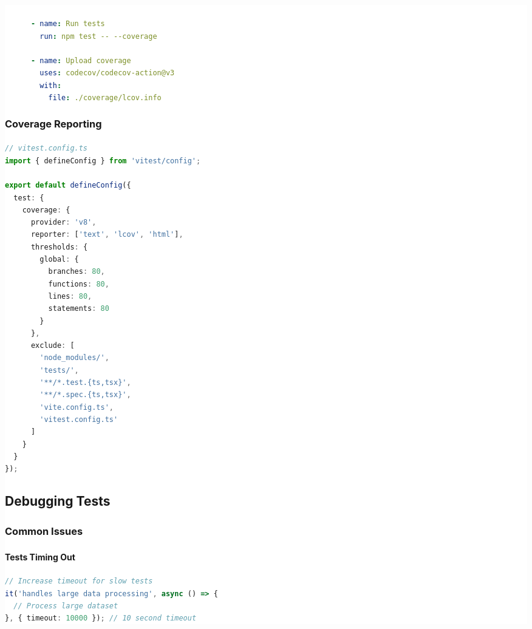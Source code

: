 ```yaml
      
      - name: Run tests
        run: npm test -- --coverage
      
      - name: Upload coverage
        uses: codecov/codecov-action@v3
        with:
          file: ./coverage/lcov.info
```

### Coverage Reporting

```typescript
// vitest.config.ts
import { defineConfig } from 'vitest/config';

export default defineConfig({
  test: {
    coverage: {
      provider: 'v8',
      reporter: ['text', 'lcov', 'html'],
      thresholds: {
        global: {
          branches: 80,
          functions: 80,
          lines: 80,
          statements: 80
        }
      },
      exclude: [
        'node_modules/',
        'tests/',
        '**/*.test.{ts,tsx}',
        '**/*.spec.{ts,tsx}',
        'vite.config.ts',
        'vitest.config.ts'
      ]
    }
  }
});
```

## Debugging Tests

### Common Issues

#### Tests Timing Out

```typescript
// Increase timeout for slow tests
it('handles large data processing', async () => {
  // Process large dataset
}, { timeout: 10000 }); // 10 second timeout
```
